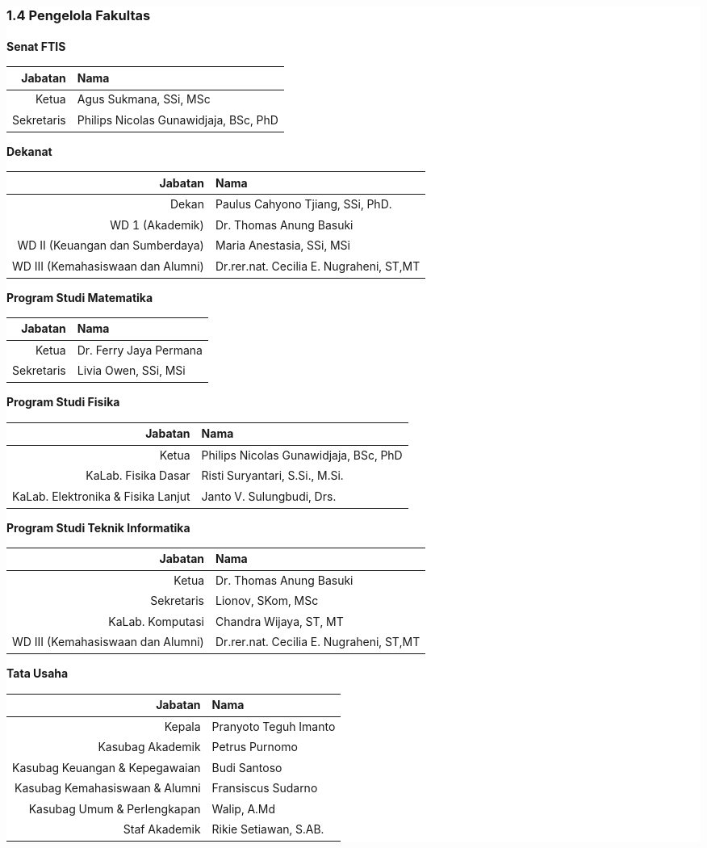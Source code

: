 ### 1.4 Pengelola Fakultas

**Senat FTIS**

|   Jabatan  |                  Nama                 |
|-----------:|:--------------------------------------|
|      Ketua | Agus Sukmana, SSi, MSc                |
| Sekretaris | Philips Nicolas Gunawidjaja, BSc, PhD |

**Dekanat**

|                                   Jabatan | Nama                                            |
|------------------------------------------:|:------------------------------------------------|
|                                  Dekan    |    Paulus Cahyono Tjiang, SSi, PhD.             |
|                      WD 1   (Akademik)    |    Dr. Thomas Anung Basuki                      |
|        WD II (Keuangan dan Sumberdaya)    |    Maria Anestasia, SSi, MSi                    |
|    WD III   (Kemahasiswaan dan Alumni)    |    Dr.rer.nat. Cecilia E.   Nugraheni, ST,MT    |

**Program Studi Matematika**

|   Jabatan  |                  Nama                 |
|-----------:|:--------------------------------------|
|      Ketua | Dr. Ferry Jaya Permana                |
| Sekretaris | Livia Owen, SSi, MSi |

**Program Studi Fisika**

|                                   Jabatan | Nama                                            |
|------------------------------------------:|:------------------------------------------------|
|                                  Ketua    |    Philips Nicolas Gunawidjaja, BSc, PhD        |
|                    KaLab. Fisika Dasar    |    Risti Suryantari, S.Si., M.Si.               |
|     KaLab. Elektronika & Fisika Lanjut    |    Janto V. Sulungbudi, Drs.                    |

**Program Studi Teknik Informatika**

|                                   Jabatan | Nama                                            |
|------------------------------------------:|:------------------------------------------------|
|                                  Ketua    |    Dr. Thomas Anung Basuki                      |
|                             Sekretaris    |    Lionov, SKom, MSc                            |
|                       KaLab. Komputasi    |    Chandra Wijaya, ST, MT                       |
|    WD III   (Kemahasiswaan dan Alumni)    |    Dr.rer.nat. Cecilia E. Nugraheni, ST,MT      |

**Tata Usaha**

|                                Jabatan | Nama                        |
|---------------------------------------:|:----------------------------|
|                              Kepala    |    Pranyoto Teguh Imanto    |
|                  Kasubag   Akademik    |    Petrus Purnomo           |
|      Kasubag Keuangan & Kepegawaian    |    Budi Santoso             |
|    Kasubag   Kemahasiswaan & Alumni    |    Fransiscus Sudarno       |
|         Kasubag Umum & Perlengkapan    |    Walip, A.Md              |
|                     Staf   Akademik    |    Rikie Setiawan, S.AB.    |
